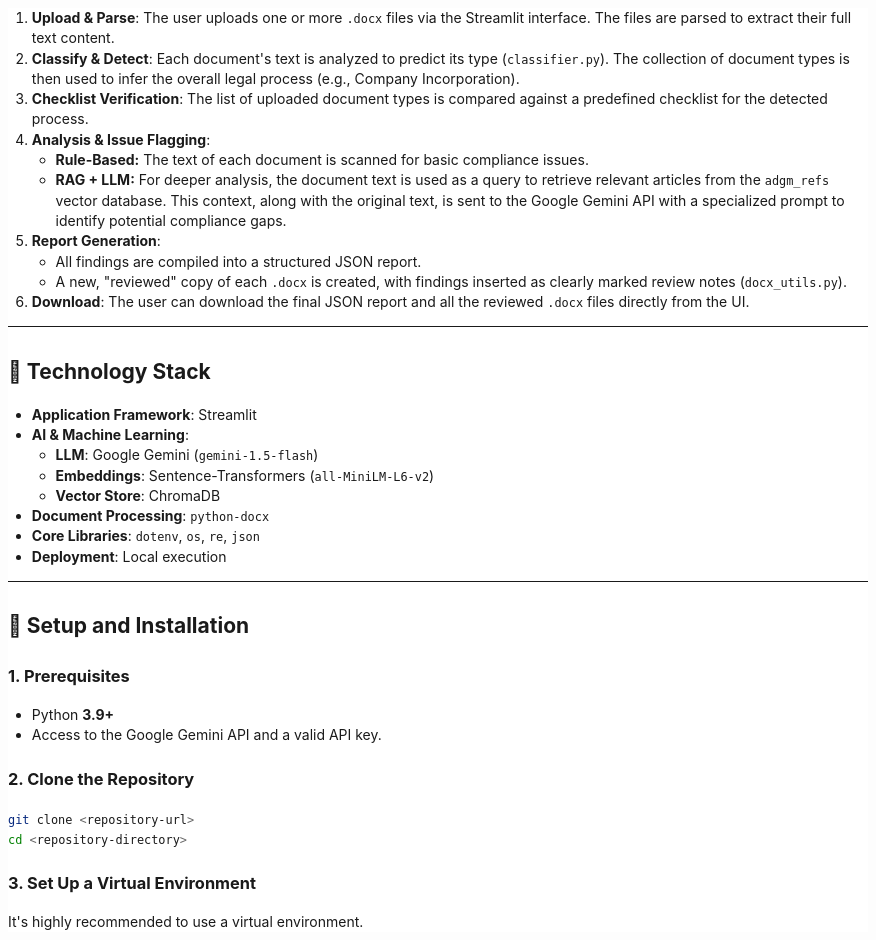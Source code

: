 1.  **Upload & Parse**: The user uploads one or more `.docx` files via the Streamlit interface. The files are parsed to extract their full text content.
2.  **Classify & Detect**: Each document's text is analyzed to predict its type (`classifier.py`). The collection of document types is then used to infer the overall legal process (e.g., Company Incorporation).
3.  **Checklist Verification**: The list of uploaded document types is compared against a predefined checklist for the detected process.
4.  **Analysis & Issue Flagging**:
      * **Rule-Based:** The text of each document is scanned for basic compliance issues.
      * **RAG + LLM:** For deeper analysis, the document text is used as a query to retrieve relevant articles from the `adgm_refs` vector database. This context, along with the original text, is sent to the Google Gemini API with a specialized prompt to identify potential compliance gaps.
5.  **Report Generation**:
      * All findings are compiled into a structured JSON report.
      * A new, "reviewed" copy of each `.docx` is created, with findings inserted as clearly marked review notes (`docx_utils.py`).
6.  **Download**: The user can download the final JSON report and all the reviewed `.docx` files directly from the UI.

-----

## ‎🚀 Technology Stack

  * **Application Framework**: Streamlit
  * **AI & Machine Learning**:
      * **LLM**: Google Gemini (`gemini-1.5-flash`)
      * **Embeddings**: Sentence-Transformers (`all-MiniLM-L6-v2`)
      * **Vector Store**: ChromaDB
  * **Document Processing**: `python-docx`
  * **Core Libraries**: `dotenv`, `os`, `re`, `json`
  * **Deployment**: Local execution

-----

## ‎🔧 Setup and Installation

### 1\. Prerequisites

  * Python **3.9+**
  * Access to the Google Gemini API and a valid API key.

### 2\. Clone the Repository

```bash
git clone <repository-url>
cd <repository-directory>
```

### 3\. Set Up a Virtual Environment

It's highly recommended to use a virtual environment.
